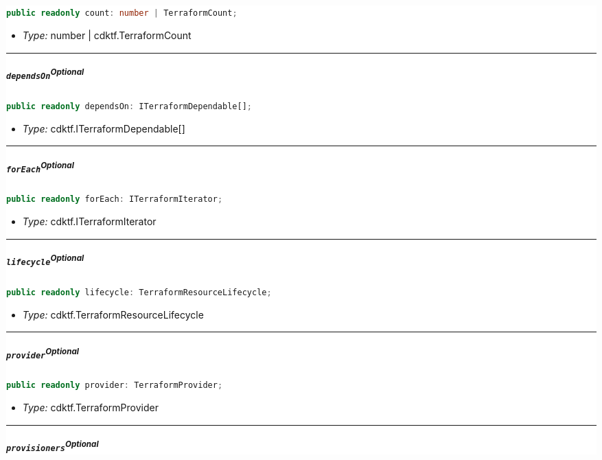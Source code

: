 ```typescript
public readonly count: number | TerraformCount;
```

- *Type:* number | cdktf.TerraformCount

---

##### `dependsOn`<sup>Optional</sup> <a name="dependsOn" id="@cdktf/provider-mongodbatlas.dataMongodbatlasApiKey.DataMongodbatlasApiKeyConfig.property.dependsOn"></a>

```typescript
public readonly dependsOn: ITerraformDependable[];
```

- *Type:* cdktf.ITerraformDependable[]

---

##### `forEach`<sup>Optional</sup> <a name="forEach" id="@cdktf/provider-mongodbatlas.dataMongodbatlasApiKey.DataMongodbatlasApiKeyConfig.property.forEach"></a>

```typescript
public readonly forEach: ITerraformIterator;
```

- *Type:* cdktf.ITerraformIterator

---

##### `lifecycle`<sup>Optional</sup> <a name="lifecycle" id="@cdktf/provider-mongodbatlas.dataMongodbatlasApiKey.DataMongodbatlasApiKeyConfig.property.lifecycle"></a>

```typescript
public readonly lifecycle: TerraformResourceLifecycle;
```

- *Type:* cdktf.TerraformResourceLifecycle

---

##### `provider`<sup>Optional</sup> <a name="provider" id="@cdktf/provider-mongodbatlas.dataMongodbatlasApiKey.DataMongodbatlasApiKeyConfig.property.provider"></a>

```typescript
public readonly provider: TerraformProvider;
```

- *Type:* cdktf.TerraformProvider

---

##### `provisioners`<sup>Optional</sup> <a name="provisioners" id="@cdktf/provider-mongodbatlas.dataMongodbatlasApiKey.DataMongodbatlasApiKeyConfig.property.provisioners"></a>
